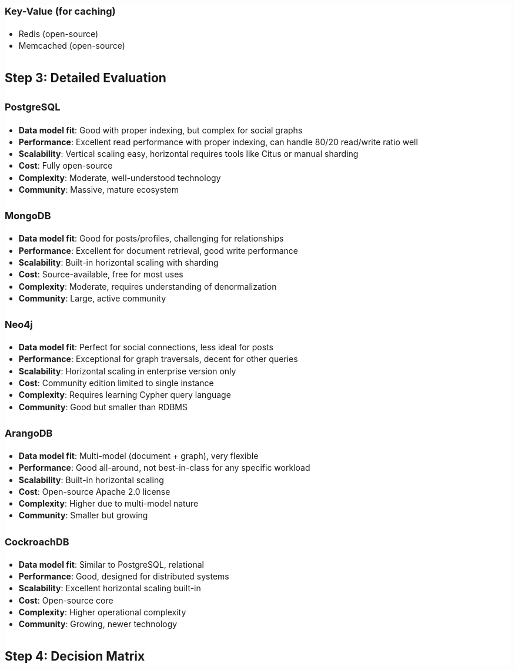 ### **Key-Value (for caching)**
- Redis (open-source)
- Memcached (open-source)

## Step 3: Detailed Evaluation

### **PostgreSQL**
- **Data model fit**: Good with proper indexing, but complex for social graphs
- **Performance**: Excellent read performance with proper indexing, can handle 80/20 read/write ratio well
- **Scalability**: Vertical scaling easy, horizontal requires tools like Citus or manual sharding
- **Cost**: Fully open-source
- **Complexity**: Moderate, well-understood technology
- **Community**: Massive, mature ecosystem

### **MongoDB**
- **Data model fit**: Good for posts/profiles, challenging for relationships
- **Performance**: Excellent for document retrieval, good write performance
- **Scalability**: Built-in horizontal scaling with sharding
- **Cost**: Source-available, free for most uses
- **Complexity**: Moderate, requires understanding of denormalization
- **Community**: Large, active community

### **Neo4j**
- **Data model fit**: Perfect for social connections, less ideal for posts
- **Performance**: Exceptional for graph traversals, decent for other queries
- **Scalability**: Horizontal scaling in enterprise version only
- **Cost**: Community edition limited to single instance
- **Complexity**: Requires learning Cypher query language
- **Community**: Good but smaller than RDBMS

### **ArangoDB**
- **Data model fit**: Multi-model (document + graph), very flexible
- **Performance**: Good all-around, not best-in-class for any specific workload
- **Scalability**: Built-in horizontal scaling
- **Cost**: Open-source Apache 2.0 license
- **Complexity**: Higher due to multi-model nature
- **Community**: Smaller but growing

### **CockroachDB**
- **Data model fit**: Similar to PostgreSQL, relational
- **Performance**: Good, designed for distributed systems
- **Scalability**: Excellent horizontal scaling built-in
- **Cost**: Open-source core
- **Complexity**: Higher operational complexity
- **Community**: Growing, newer technology

## Step 4: Decision Matrix
